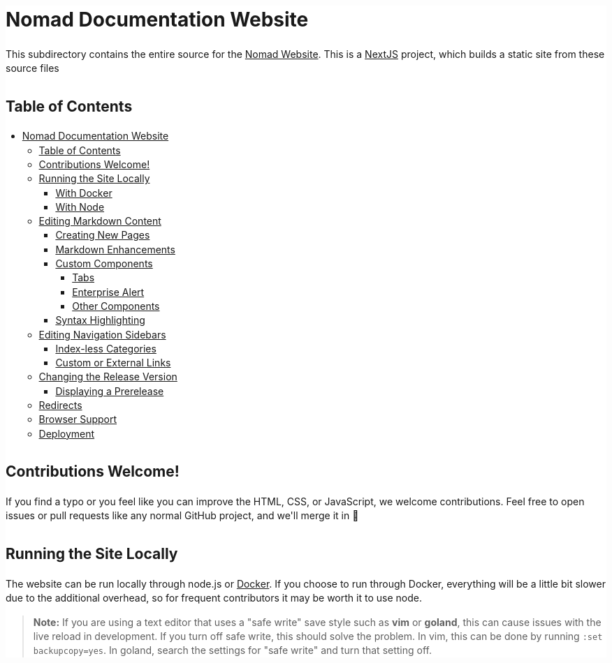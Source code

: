 # Nomad Documentation Website

This subdirectory contains the entire source for the [Nomad Website](https://nomadproject.io/). This is a [NextJS](https://nextjs.org/) project, which builds a static site from these source files



## Table of Contents

- [Nomad Documentation Website](#nomad-documentation-website)
  - [Table of Contents](#table-of-contents)
  - [Contributions Welcome!](#contributions-welcome)
  - [Running the Site Locally](#running-the-site-locally)
    - [With Docker](#with-docker)
    - [With Node](#with-node)
  - [Editing Markdown Content](#editing-markdown-content)
    - [Creating New Pages](#creating-new-pages)
    - [Markdown Enhancements](#markdown-enhancements)
    - [Custom Components](#custom-components)
      - [Tabs](#tabs)
      - [Enterprise Alert](#enterprise-alert)
      - [Other Components](#other-components)
    - [Syntax Highlighting](#syntax-highlighting)
  - [Editing Navigation Sidebars](#editing-navigation-sidebars)
    - [Index-less Categories](#index-less-categories)
    - [Custom or External Links](#custom-or-external-links)
  - [Changing the Release Version](#changing-the-release-version)
    - [Displaying a Prerelease](#displaying-a-prerelease)
  - [Redirects](#redirects)
  - [Browser Support](#browser-support)
  - [Deployment](#deployment)




## Contributions Welcome!

If you find a typo or you feel like you can improve the HTML, CSS, or JavaScript, we welcome contributions. Feel free to open issues or pull requests like any normal GitHub project, and we'll merge it in 🚀






## Running the Site Locally

The website can be run locally through node.js or [Docker](https://www.docker.com/get-started). If you choose to run through Docker, everything will be a little bit slower due to the additional overhead, so for frequent contributors it may be worth it to use node.

> **Note:** If you are using a text editor that uses a "safe write" save style such as **vim** or **goland**, this can cause issues with the live reload in development. If you turn off safe write, this should solve the problem. In vim, this can be done by running `:set backupcopy=yes`. In goland, search the settings for "safe write" and turn that setting off.
